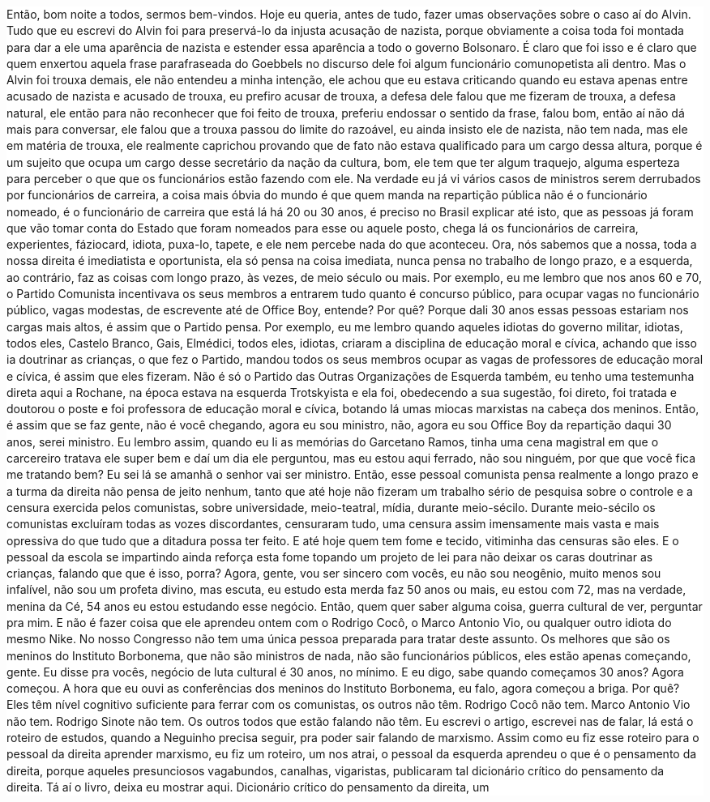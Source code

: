  Então, bom noite a todos, sermos bem-vindos. Hoje eu queria, antes de tudo, fazer umas observações sobre o caso aí do Alvin. Tudo que eu escrevi do Alvin foi para preservá-lo da injusta acusação de nazista, porque obviamente a coisa toda foi montada para dar a ele uma aparência de nazista e estender essa aparência a todo o governo Bolsonaro. É claro que foi isso e é claro que quem enxertou aquela frase parafraseada do Goebbels no discurso dele foi algum funcionário comunopetista ali dentro. Mas o Alvin foi trouxa demais, ele não entendeu a minha intenção, ele achou que eu estava criticando quando eu estava apenas entre acusado de nazista e acusado de trouxa, eu prefiro acusar de trouxa, a defesa dele falou que me fizeram de trouxa, a defesa natural, ele então para não reconhecer que foi feito de trouxa, preferiu endossar o sentido da frase, falou bom, então aí não dá mais para conversar, ele falou que a trouxa passou do limite do razoável, eu ainda insisto ele de nazista, não tem nada, mas ele em matéria de trouxa, ele realmente caprichou provando que de fato não estava qualificado para um cargo dessa altura, porque é um sujeito que ocupa um cargo desse secretário da nação da cultura, bom, ele tem que ter algum traquejo, alguma esperteza para perceber o que que os funcionários estão fazendo com ele. Na verdade eu já vi vários casos de ministros serem derrubados por funcionários de carreira, a coisa mais óbvia do mundo é que quem manda na repartição pública não é o funcionário nomeado, é o funcionário de carreira que está lá há 20 ou 30 anos, é preciso no Brasil explicar até isto, que as pessoas já foram que vão tomar conta do Estado que foram nomeados para esse ou aquele posto, chega lá os funcionários de carreira, experientes, fáziocard, idiota, puxa-lo, tapete, e ele nem percebe nada do que aconteceu. Ora, nós sabemos que a nossa, toda a nossa direita é imediatista e oportunista, ela só pensa na coisa imediata, nunca pensa no trabalho de longo prazo, e a esquerda, ao contrário, faz as coisas com longo prazo, às vezes, de meio século ou mais. Por exemplo, eu me lembro que nos anos 60 e 70, o Partido Comunista incentivava os seus membros a entrarem tudo quanto é concurso público, para ocupar vagas no funcionário público, vagas modestas, de escrevente até de Office Boy, entende? Por quê? Porque dali 30 anos essas pessoas estariam nos cargas mais altos, é assim que o Partido pensa. Por exemplo, eu me lembro quando aqueles idiotas do governo militar, idiotas, todos eles, Castelo Branco, Gais, Elmédici, todos eles, idiotas, criaram a disciplina de educação moral e cívica, achando que isso ia doutrinar as crianças, o que fez o Partido, mandou todos os seus membros ocupar as vagas de professores de educação moral e cívica, é assim que eles fizeram. Não é só o Partido das Outras Organizações de Esquerda também, eu tenho uma testemunha direta aqui a Rochane, na época estava na esquerda Trotskyista e ela foi, obedecendo a sua sugestão, foi direto, foi tratada e doutorou o poste e foi professora de educação moral e cívica, botando lá umas miocas marxistas na cabeça dos meninos. Então, é assim que se faz gente, não é você chegando, agora eu sou ministro, não, agora eu sou Office Boy da repartição daqui 30 anos, serei ministro. Eu lembro assim, quando eu li as memórias do Garcetano Ramos, tinha uma cena magistral em que o carcereiro tratava ele super bem e daí um dia ele perguntou, mas eu estou aqui ferrado, não sou ninguém, por que que você fica me tratando bem? Eu sei lá se amanhã o senhor vai ser ministro. Então, esse pessoal comunista pensa realmente a longo prazo e a turma da direita não pensa de jeito nenhum, tanto que até hoje não fizeram um trabalho sério de pesquisa sobre o controle e a censura exercida pelos comunistas, sobre universidade, meio-teatral, mídia, durante meio-sécilo. Durante meio-sécilo os comunistas excluíram todas as vozes discordantes, censuraram tudo, uma censura assim imensamente mais vasta e mais opressiva do que tudo que a ditadura possa ter feito. E até hoje quem tem fome e tecido, vitiminha das censuras são eles. E o pessoal da escola se impartindo ainda reforça esta fome topando um projeto de lei para não deixar os caras doutrinar as crianças, falando que que é isso, porra? Agora, gente, vou ser sincero com vocês, eu não sou neogênio, muito menos sou infalível, não sou um profeta divino, mas escuta, eu estudo esta merda faz 50 anos ou mais, eu estou com 72, mas na verdade, menina da Cé, 54 anos eu estou estudando esse negócio. Então, quem quer saber alguma coisa, guerra cultural de ver, perguntar pra mim. E não é fazer coisa que ele aprendeu ontem com o Rodrigo Cocô, o Marco Antonio Vio, ou qualquer outro idiota do mesmo Nike. No nosso Congresso não tem uma única pessoa preparada para tratar deste assunto. Os melhores que são os meninos do Instituto Borbonema, que não são ministros de nada, não são funcionários públicos, eles estão apenas começando, gente. Eu disse pra vocês, negócio de luta cultural é 30 anos, no mínimo. E eu digo, sabe quando começamos 30 anos? Agora começou. A hora que eu ouvi as conferências dos meninos do Instituto Borbonema, eu falo, agora começou a briga. Por quê? Eles têm nível cognitivo suficiente para ferrar com os comunistas, os outros não têm. Rodrigo Cocô não tem. Marco Antonio Vio não tem. Rodrigo Sinote não tem. Os outros todos que estão falando não têm. Eu escrevi o artigo, escrevei nas de falar, lá está o roteiro de estudos, quando a Neguinho precisa seguir, pra poder sair falando de marxismo. Assim como eu fiz esse roteiro para o pessoal da direita aprender marxismo, eu fiz um roteiro, um nos atrai, o pessoal da esquerda aprendeu o que é o pensamento da direita, porque aqueles presunciosos vagabundos, canalhas, vigaristas, publicaram tal dicionário crítico do pensamento da direita. Tá aí o livro, deixa eu mostrar aqui. Dicionário crítico do pensamento da direita, um